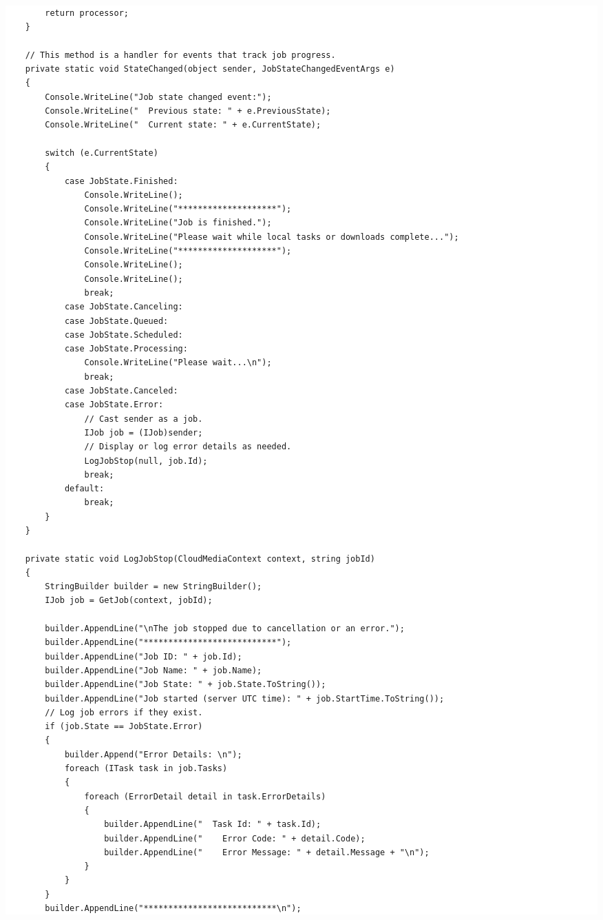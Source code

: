             return processor;
        }
        
        // This method is a handler for events that track job progress.   
        private static void StateChanged(object sender, JobStateChangedEventArgs e)
        {
            Console.WriteLine("Job state changed event:");
            Console.WriteLine("  Previous state: " + e.PreviousState);
            Console.WriteLine("  Current state: " + e.CurrentState);
        
            switch (e.CurrentState)
            {
                case JobState.Finished:
                    Console.WriteLine();
                    Console.WriteLine("********************");
                    Console.WriteLine("Job is finished.");
                    Console.WriteLine("Please wait while local tasks or downloads complete...");
                    Console.WriteLine("********************");
                    Console.WriteLine();
                    Console.WriteLine();
                    break;
                case JobState.Canceling:
                case JobState.Queued:
                case JobState.Scheduled:
                case JobState.Processing:
                    Console.WriteLine("Please wait...\n");
                    break;
                case JobState.Canceled:
                case JobState.Error:
                    // Cast sender as a job.
                    IJob job = (IJob)sender;
                    // Display or log error details as needed.
                    LogJobStop(null, job.Id);
                    break;
                default:
                    break;
            }
        }
        
        private static void LogJobStop(CloudMediaContext context, string jobId)
        {
            StringBuilder builder = new StringBuilder();
            IJob job = GetJob(context, jobId);
        
            builder.AppendLine("\nThe job stopped due to cancellation or an error.");
            builder.AppendLine("***************************");
            builder.AppendLine("Job ID: " + job.Id);
            builder.AppendLine("Job Name: " + job.Name);
            builder.AppendLine("Job State: " + job.State.ToString());
            builder.AppendLine("Job started (server UTC time): " + job.StartTime.ToString());
            // Log job errors if they exist.  
            if (job.State == JobState.Error)
            {
                builder.Append("Error Details: \n");
                foreach (ITask task in job.Tasks)
                {
                    foreach (ErrorDetail detail in task.ErrorDetails)
                    {
                        builder.AppendLine("  Task Id: " + task.Id);
                        builder.AppendLine("    Error Code: " + detail.Code);
                        builder.AppendLine("    Error Message: " + detail.Message + "\n");
                    }
                }
            }
            builder.AppendLine("***************************\n");